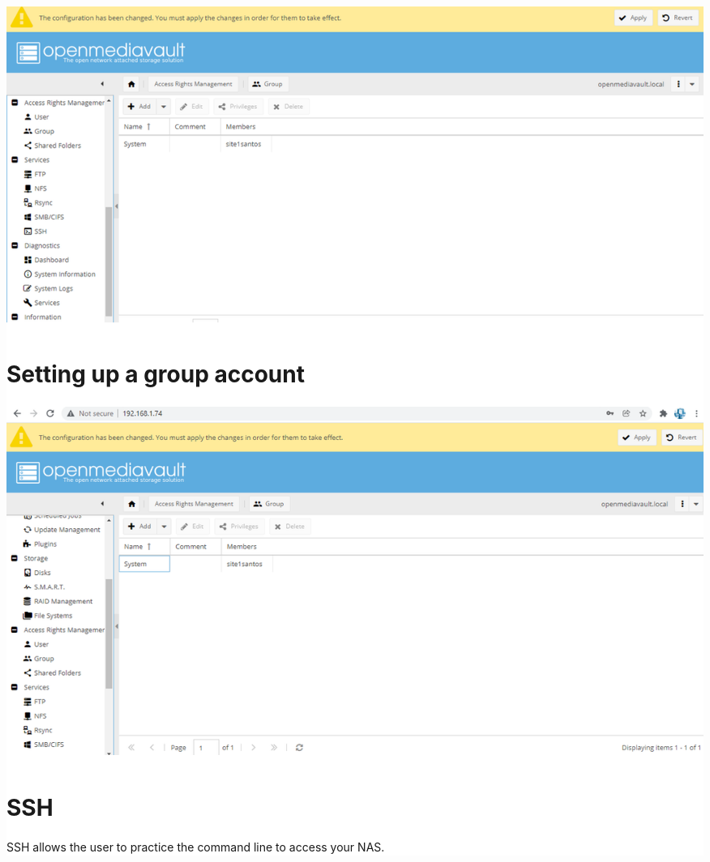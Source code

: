 ![VM](media/image1e.png)

# Setting up a group account
![VM](media/image1f.png)

# SSH 
SSH allows the user to practice the command line to access your NAS.